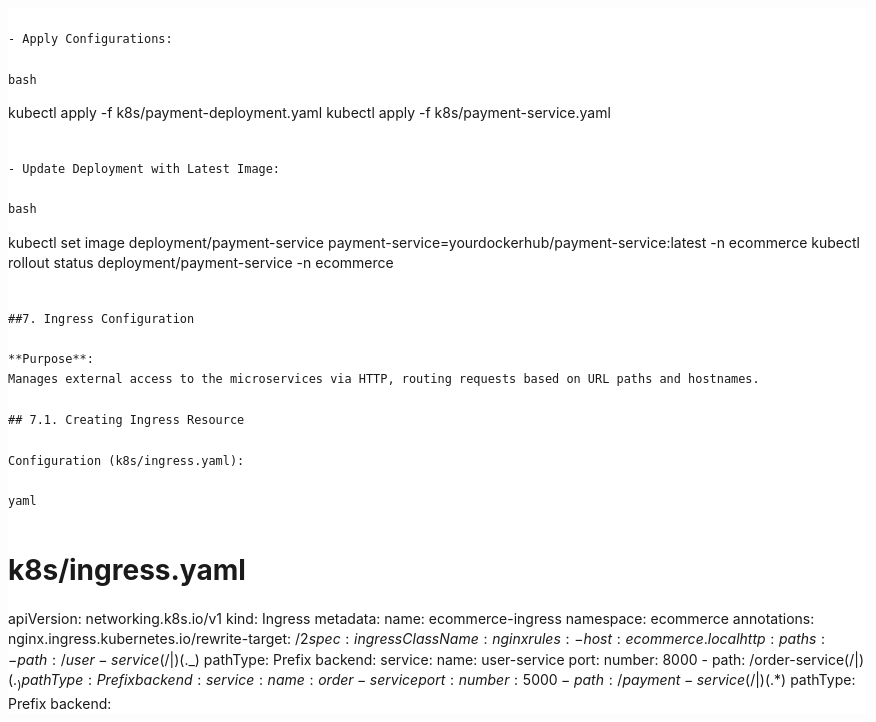```

- Apply Configurations:

bash
```

kubectl apply -f k8s/payment-deployment.yaml
kubectl apply -f k8s/payment-service.yaml

```

- Update Deployment with Latest Image:

bash
```

kubectl set image deployment/payment-service payment-service=yourdockerhub/payment-service:latest -n ecommerce
kubectl rollout status deployment/payment-service -n ecommerce

```

##7. Ingress Configuration

**Purpose**:
Manages external access to the microservices via HTTP, routing requests based on URL paths and hostnames.

## 7.1. Creating Ingress Resource

Configuration (k8s/ingress.yaml):

yaml
```

# k8s/ingress.yaml

apiVersion: networking.k8s.io/v1
kind: Ingress
metadata:
name: ecommerce-ingress
namespace: ecommerce
annotations:
nginx.ingress.kubernetes.io/rewrite-target: /$2
spec:
  ingressClassName: nginx
  rules:
    - host: ecommerce.local
      http:
        paths:
          - path: /user-service(/|$)(._)
pathType: Prefix
backend:
service:
name: user-service
port:
number: 8000 - path: /order-service(/|$)(._)
pathType: Prefix
backend:
service:
name: order-service
port:
number: 5000 - path: /payment-service(/|$)(.*)
            pathType: Prefix
            backend: